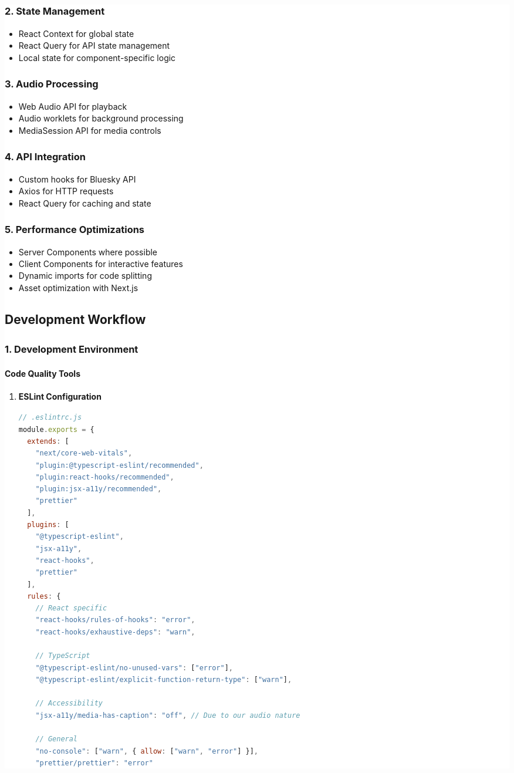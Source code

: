 ### 2. State Management

- React Context for global state
- React Query for API state management
- Local state for component-specific logic

### 3. Audio Processing

- Web Audio API for playback
- Audio worklets for background processing
- MediaSession API for media controls

### 4. API Integration

- Custom hooks for Bluesky API
- Axios for HTTP requests
- React Query for caching and state

### 5. Performance Optimizations

- Server Components where possible
- Client Components for interactive features
- Dynamic imports for code splitting
- Asset optimization with Next.js

## Development Workflow

### 1. Development Environment

#### Code Quality Tools

1. **ESLint Configuration**

   ```javascript
   // .eslintrc.js
   module.exports = {
     extends: [
       "next/core-web-vitals",
       "plugin:@typescript-eslint/recommended",
       "plugin:react-hooks/recommended",
       "plugin:jsx-a11y/recommended",
       "prettier"
     ],
     plugins: [
       "@typescript-eslint",
       "jsx-a11y",
       "react-hooks",
       "prettier"
     ],
     rules: {
       // React specific
       "react-hooks/rules-of-hooks": "error",
       "react-hooks/exhaustive-deps": "warn",
       
       // TypeScript
       "@typescript-eslint/no-unused-vars": ["error"],
       "@typescript-eslint/explicit-function-return-type": ["warn"],
       
       // Accessibility
       "jsx-a11y/media-has-caption": "off", // Due to our audio nature
       
       // General
       "no-console": ["warn", { allow: ["warn", "error"] }],
       "prettier/prettier": "error"
   ```